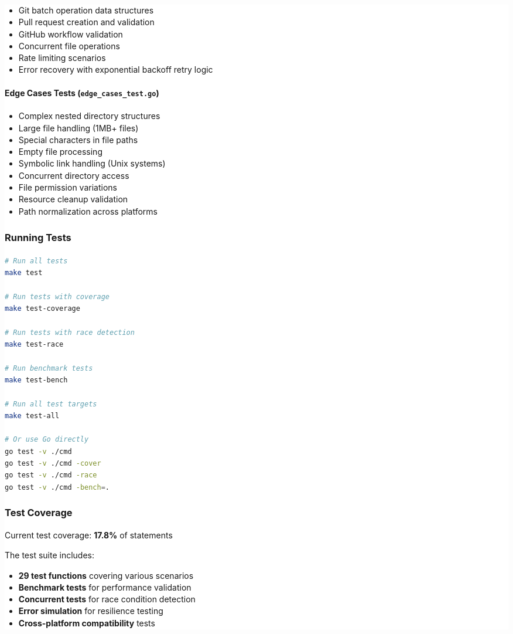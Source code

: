 - Git batch operation data structures
- Pull request creation and validation
- GitHub workflow validation
- Concurrent file operations
- Rate limiting scenarios
- Error recovery with exponential backoff retry logic

#### Edge Cases Tests (`edge_cases_test.go`)

- Complex nested directory structures
- Large file handling (1MB+ files)
- Special characters in file paths
- Empty file processing
- Symbolic link handling (Unix systems)
- Concurrent directory access
- File permission variations
- Resource cleanup validation
- Path normalization across platforms

### Running Tests

```bash
# Run all tests
make test

# Run tests with coverage
make test-coverage

# Run tests with race detection
make test-race

# Run benchmark tests
make test-bench

# Run all test targets
make test-all

# Or use Go directly
go test -v ./cmd
go test -v ./cmd -cover
go test -v ./cmd -race
go test -v ./cmd -bench=.
```

### Test Coverage

Current test coverage: **17.8%** of statements

The test suite includes:

- **29 test functions** covering various scenarios
- **Benchmark tests** for performance validation
- **Concurrent tests** for race condition detection
- **Error simulation** for resilience testing
- **Cross-platform compatibility** tests
